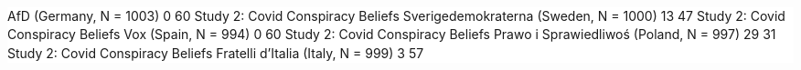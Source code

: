 <td style="text-align:left;width: 1cm; ">
AfD (Germany, N = 1003)
</td>
<td style="text-align:right;width: 3cm; ">
0
</td>
<td style="text-align:right;width: 3cm; ">
60
</td>
<td style="text-align:left;width: 3cm; ">
Study 2: Covid Conspiracy Beliefs
</td>
</tr>
<tr>
<td style="text-align:left;width: 1cm; ">
Sverigedemokraterna (Sweden, N = 1000)
</td>
<td style="text-align:right;width: 3cm; ">
13
</td>
<td style="text-align:right;width: 3cm; ">
47
</td>
<td style="text-align:left;width: 3cm; ">
Study 2: Covid Conspiracy Beliefs
</td>
</tr>
<tr>
<td style="text-align:left;width: 1cm; ">
Vox (Spain, N = 994)
</td>
<td style="text-align:right;width: 3cm; ">
0
</td>
<td style="text-align:right;width: 3cm; ">
60
</td>
<td style="text-align:left;width: 3cm; ">
Study 2: Covid Conspiracy Beliefs
</td>
</tr>
<tr>
<td style="text-align:left;width: 1cm; ">
Prawo i Sprawiedliwoś (Poland, N = 997)
</td>
<td style="text-align:right;width: 3cm; ">
29
</td>
<td style="text-align:right;width: 3cm; ">
31
</td>
<td style="text-align:left;width: 3cm; ">
Study 2: Covid Conspiracy Beliefs
</td>
</tr>
<tr>
<td style="text-align:left;width: 1cm; ">
Fratelli d’Italia (Italy, N = 999)
</td>
<td style="text-align:right;width: 3cm; ">
3
</td>
<td style="text-align:right;width: 3cm; ">
57